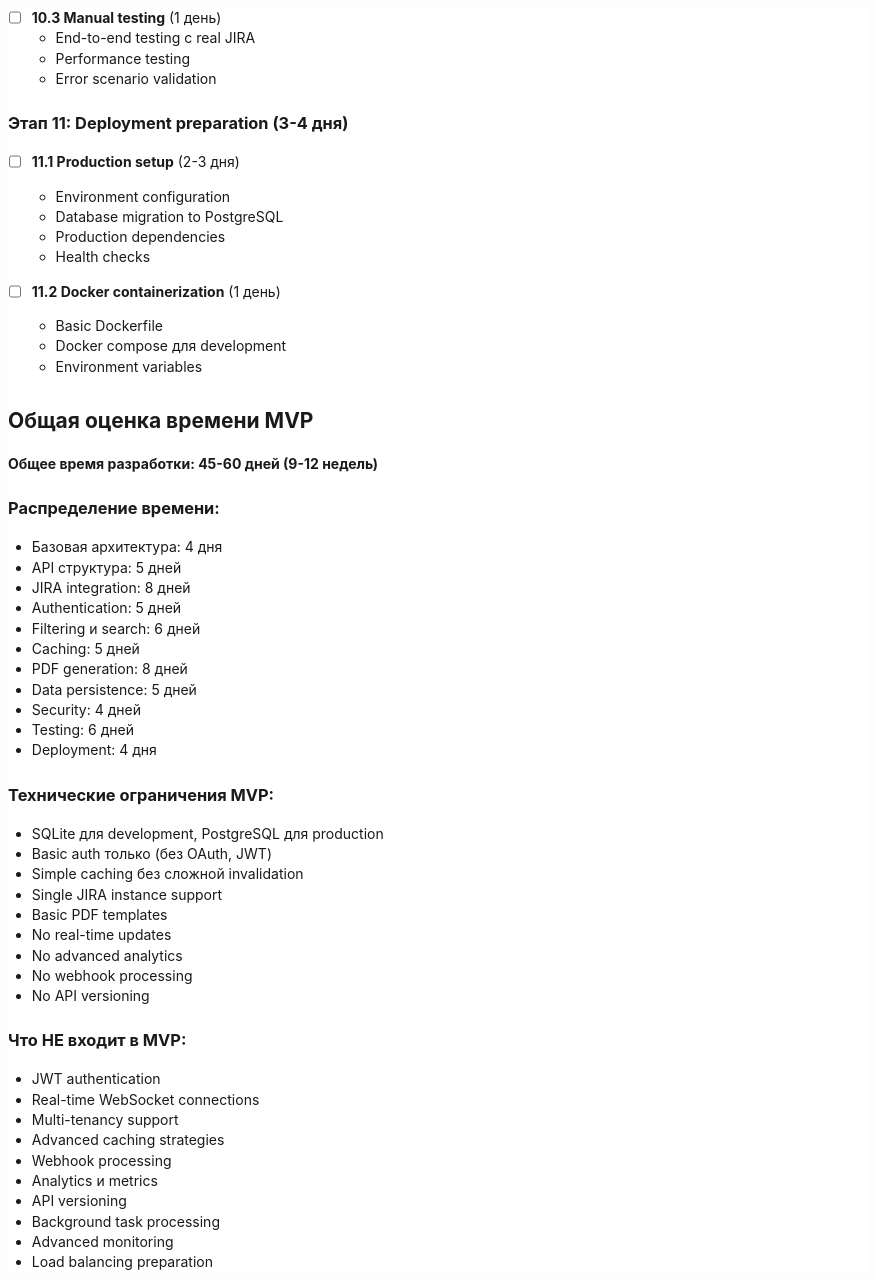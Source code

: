 - [ ] **10.3 Manual testing** (1 день)
  - End-to-end testing с real JIRA
  - Performance testing
  - Error scenario validation

### Этап 11: Deployment preparation (3-4 дня)
- [ ] **11.1 Production setup** (2-3 дня)
  - Environment configuration
  - Database migration to PostgreSQL
  - Production dependencies
  - Health checks

- [ ] **11.2 Docker containerization** (1 день)
  - Basic Dockerfile
  - Docker compose для development
  - Environment variables

## Общая оценка времени MVP

**Общее время разработки: 45-60 дней (9-12 недель)**

### Распределение времени:
- Базовая архитектура: 4 дня
- API структура: 5 дней
- JIRA integration: 8 дней
- Authentication: 5 дней
- Filtering и search: 6 дней
- Caching: 5 дней
- PDF generation: 8 дней
- Data persistence: 5 дней
- Security: 4 дней
- Testing: 6 дней
- Deployment: 4 дня

### Технические ограничения MVP:
- SQLite для development, PostgreSQL для production
- Basic auth только (без OAuth, JWT)
- Simple caching без сложной invalidation
- Single JIRA instance support
- Basic PDF templates
- No real-time updates
- No advanced analytics
- No webhook processing
- No API versioning

### Что НЕ входит в MVP:
- JWT authentication
- Real-time WebSocket connections
- Multi-tenancy support
- Advanced caching strategies
- Webhook processing
- Analytics и metrics
- API versioning
- Background task processing
- Advanced monitoring
- Load balancing preparation
